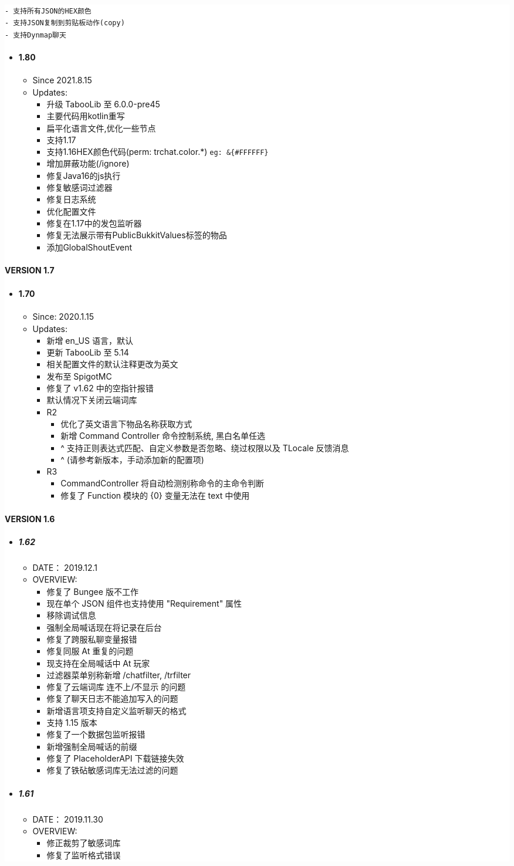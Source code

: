     - 支持所有JSON的HEX颜色
    - 支持JSON复制到剪贴板动作(copy)
    - 支持Dynmap聊天
- #### 1.80
  - Since 2021.8.15
  - Updates:
    - 升级 TabooLib 至 6.0.0-pre45
    - 主要代码用kotlin重写
    - 扁平化语言文件,优化一些节点
    - 支持1.17
    - 支持1.16HEX颜色代码(perm: trchat.color.*) ```eg: &{#FFFFFF}```
    - 增加屏蔽功能(/ignore)
    - 修复Java16的js执行
    - 修复敏感词过滤器
    - 修复日志系统
    - 优化配置文件
    - 修复在1.17中的发包监听器
    - 修复无法展示带有PublicBukkitValues标签的物品
    - 添加GlobalShoutEvent

#### VERSION 1.7
  - #### 1.70
    - Since: 2020.1.15
    - Updates:
      - 新增 en_US 语言，默认
      - 更新 TabooLib 至 5.14
      - 相关配置文件的默认注释更改为英文
      - 发布至 SpigotMC
      - 修复了 v1.62 中的空指针报错
      - 默认情况下关闭云端词库
      - R2
        - 优化了英文语言下物品名称获取方式
        - 新增 Command Controller 命令控制系统, 黑白名单任选
        - ^ 支持正则表达式匹配、自定义参数是否忽略、绕过权限以及 TLocale 反馈消息
        - ^ (请参考新版本，手动添加新的配置项)
      - R3
        - CommandController 将自动检测别称命令的主命令判断
        - 修复了 Function 模块的 {0} 变量无法在 text 中使用
#### VERSION 1.6
  - ##### 1.62
    - DATE： 2019.12.1
    - OVERVIEW:
      - 修复了 Bungee 版不工作
      - 现在单个 JSON 组件也支持使用 "Requirement" 属性
      - 移除调试信息
      - 强制全局喊话现在将记录在后台
      - 修复了跨服私聊变量报错
      - 修复同服 At 重复的问题
      - 现支持在全局喊话中 At 玩家
      - 过滤器菜单别称新增 /chatfilter, /trfilter
      - 修复了云端词库 连不上/不显示 的问题
      - 修复了聊天日志不能追加写入的问题
      - 新增语言项支持自定义监听聊天的格式
      - 支持 1.15 版本
      - 修复了一个数据包监听报错
      - 新增强制全局喊话的前缀
      - 修复了 PlaceholderAPI 下载链接失效
      - 修复了铁砧敏感词库无法过滤的问题
  - ##### 1.61
    - DATE： 2019.11.30
    - OVERVIEW:
      - 修正裁剪了敏感词库
      - 修复了监听格式错误